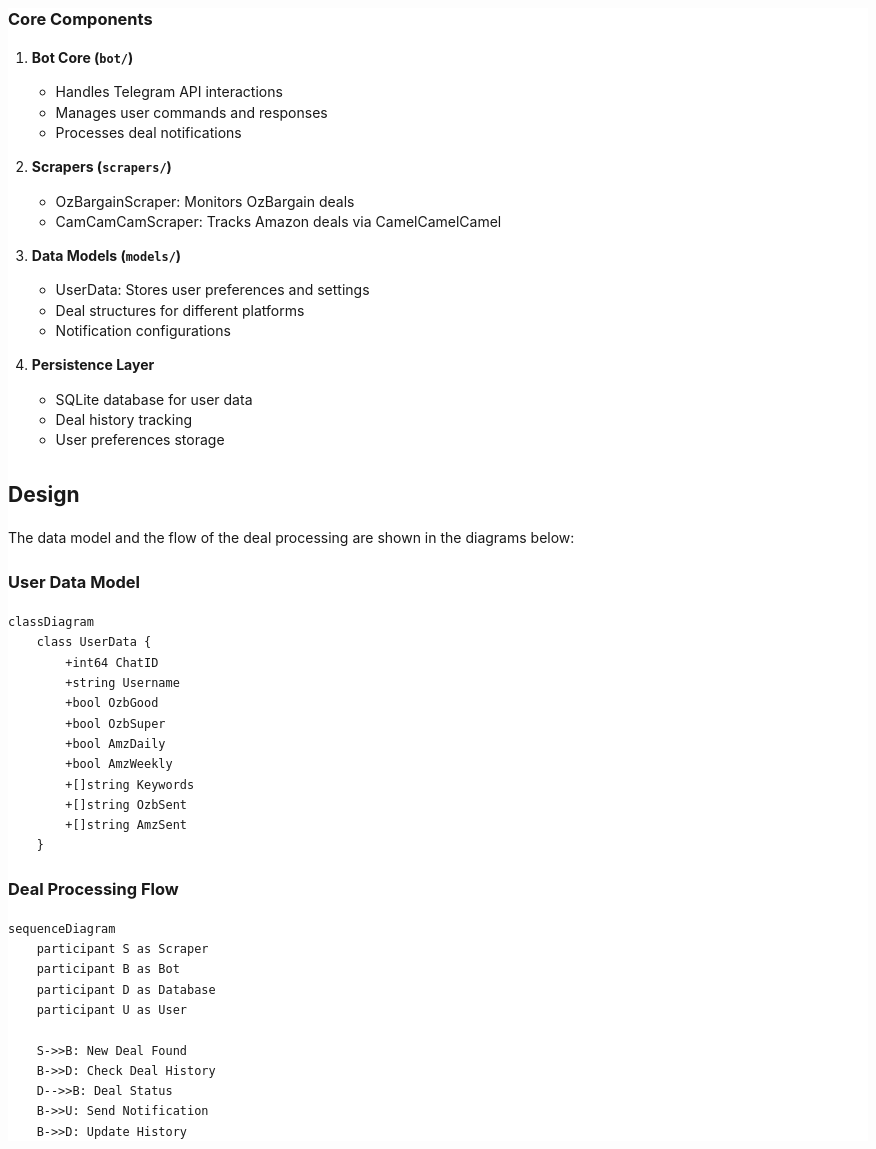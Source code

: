 ### Core Components

1. **Bot Core (`bot/`)**
   - Handles Telegram API interactions
   - Manages user commands and responses
   - Processes deal notifications

2. **Scrapers (`scrapers/`)**
   - OzBargainScraper: Monitors OzBargain deals
   - CamCamCamScraper: Tracks Amazon deals via CamelCamelCamel

3. **Data Models (`models/`)**
   - UserData: Stores user preferences and settings
   - Deal structures for different platforms
   - Notification configurations

4. **Persistence Layer**
   - SQLite database for user data
   - Deal history tracking
   - User preferences storage

## Design

The data model and the flow of the deal processing are shown in the diagrams below:

### User Data Model

```mermaid
classDiagram
    class UserData {
        +int64 ChatID
        +string Username
        +bool OzbGood
        +bool OzbSuper
        +bool AmzDaily
        +bool AmzWeekly
        +[]string Keywords
        +[]string OzbSent
        +[]string AmzSent
    }
```

### Deal Processing Flow

```mermaid
sequenceDiagram
    participant S as Scraper
    participant B as Bot
    participant D as Database
    participant U as User
    
    S->>B: New Deal Found
    B->>D: Check Deal History
    D-->>B: Deal Status
    B->>U: Send Notification
    B->>D: Update History
```
